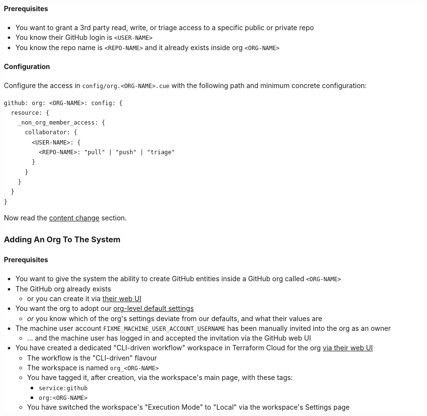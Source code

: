 #### Prerequisites

- You want to grant a 3rd party read, write, or triage access to a specific
  public or private repo
- You know their GitHub login is `<USER-NAME>`
- You know the repo name is `<REPO-NAME>` and it already exists inside org
  `<ORG-NAME>`

#### Configuration

Configure the access in `config/org.<ORG-NAME>.cue` with the following path and
minimum concrete configuration:

```CUE
github: org: <ORG-NAME>: config: {
  resource: {
    _non_org_member_access: {
      collaborator: {
        <USER-NAME>: {
          <REPO-NAME>: "pull" | "push" | "triage"
        }
      }
    }
  }
}
```

Now read the
[content change](#making-a-content-change-in-one-or-more-orgs)
section.

### Adding An Org To The System

#### Prerequisites

- You want to give the system the ability to create GitHub entities inside a
  GitHub org called `<ORG-NAME>`
- The GitHub org already exists
  - or you can create it via
    [their web UI](https://github.com/account/organizations/new)
- You want the org to adopt our
  [org-level default settings](config/defaults.cue)
  - *or* you know which of the org's settings deviate from our defaults, and
    what their values are
- The machine user account `FIXME_MACHINE_USER_ACCOUNT_USERNAME`
  has been manually invited into the org as an owner
  - ... and the machine user has logged in and accepted the invitation via the
    GitHub web UI
- You have created a dedicated "CLI-driven workflow" workspace in Terraform
  Cloud for the org
  [via their web UI](https://app.terraform.io)
  - The workflow is the "CLI-driven" flavour
  - The workspace is named `org_<ORG-NAME>`
  - You have tagged it, after creation, via the workspace's main page, with
    these tags:
    - `service:github`
    - `org:<ORG-NAME>`
  - You have switched the workspace's "Execution Mode" to "Local" via the
    workspace's Settings page
